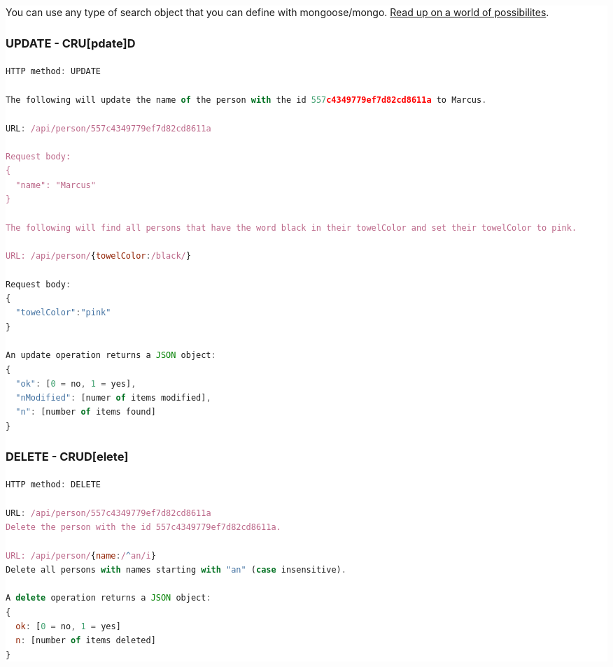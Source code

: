 You can use any type of search object that you can define with mongoose/mongo. [Read up on a world of possibilites](http://docs.mongodb.org/manual/reference/operator/query/).

### UPDATE - CRU[pdate]D

```javascript
HTTP method: UPDATE

The following will update the name of the person with the id 557c4349779ef7d82cd8611a to Marcus.

URL: /api/person/557c4349779ef7d82cd8611a

Request body:
{
  "name": "Marcus"
}

The following will find all persons that have the word black in their towelColor and set their towelColor to pink.

URL: /api/person/{towelColor:/black/}

Request body: 
{
  "towelColor":"pink"
}

An update operation returns a JSON object:
{
  "ok": [0 = no, 1 = yes],
  "nModified": [numer of items modified],
  "n": [number of items found]
}
```

### DELETE - CRUD[elete]

```javascript
HTTP method: DELETE

URL: /api/person/557c4349779ef7d82cd8611a
Delete the person with the id 557c4349779ef7d82cd8611a.

URL: /api/person/{name:/^an/i}
Delete all persons with names starting with "an" (case insensitive).

A delete operation returns a JSON object:
{
  ok: [0 = no, 1 = yes]
  n: [number of items deleted]
}
```

